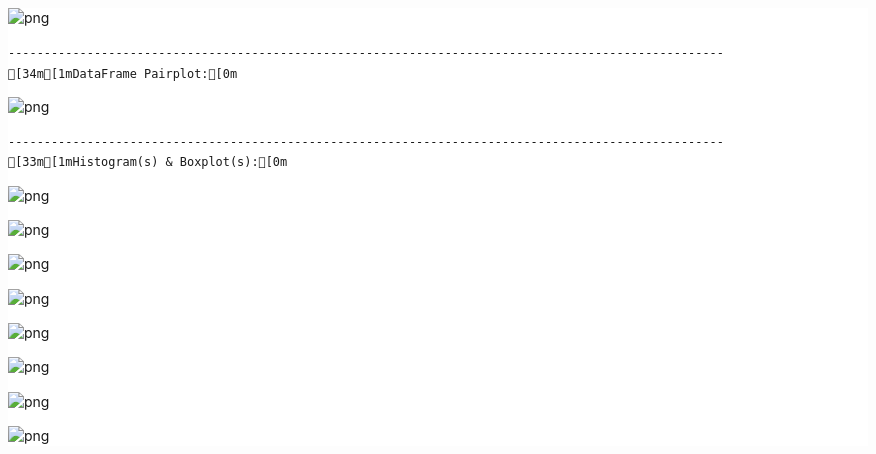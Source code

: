     
![png](output_65_11.png)
    


    ----------------------------------------------------------------------------------------------------
    [34m[1mDataFrame Pairplot:[0m
    
    


    
![png](output_65_13.png)
    


    ----------------------------------------------------------------------------------------------------
    [33m[1mHistogram(s) & Boxplot(s):[0m
    
    


    
![png](output_65_15.png)
    



    
![png](output_65_16.png)
    



    
![png](output_65_17.png)
    



    
![png](output_65_18.png)
    



    
![png](output_65_19.png)
    



    
![png](output_65_20.png)
    



    
![png](output_65_21.png)
    



    
![png](output_65_22.png)
    

